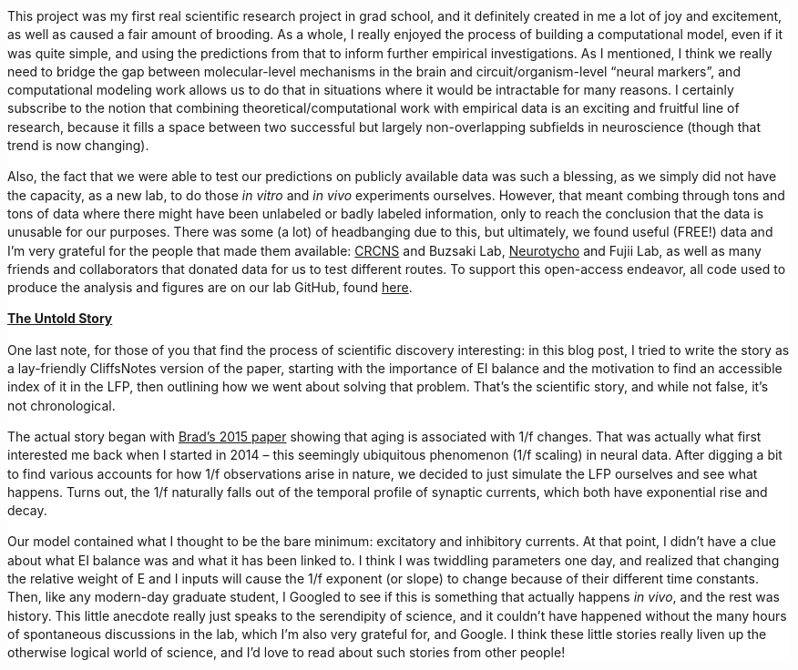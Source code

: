 This project was my first real scientific research project in grad school, and it definitely created in me a lot of joy and excitement, as well as caused a fair amount of brooding. As a whole, I really enjoyed the process of building a computational model, even if it was quite simple, and using the predictions from that to inform further empirical investigations. As I mentioned, I think we really need to bridge the gap between molecular-level mechanisms in the brain and circuit/organism-level “neural markers”, and computational modeling work allows us to do that in situations where it would be intractable for many reasons. I certainly subscribe to the notion that combining theoretical/computational work with empirical data is an exciting and fruitful line of research, because it fills a space between two successful but largely non-overlapping subfields in neuroscience (though that trend is now changing).

Also, the fact that we were able to test our predictions on publicly available data was such a blessing, as we simply did not have the capacity, as a new lab, to do those <em>in vitro</em> and <em>in vivo </em>experiments ourselves. However, that meant combing through tons and tons of data where there might have been unlabeled or badly labeled information, only to reach the conclusion that the data is unusable for our purposes. There was some (a lot) of headbanging due to this, but ultimately, we found useful (FREE!) data and I’m very grateful for the people that made them available: <a href="https://crcns.org/data-sets/hc/hc-2/about-hc-2">CRCNS</a> and Buzsaki Lab, <a href="http://neurotycho.org/">Neurotycho</a> and Fujii Lab, as well as many friends and collaborators that donated data for us to test different routes. To support this open-access endeavor, all code used to produce the analysis and figures are on our lab GitHub, found <a href="https://github.com/voytekresearch/eislope">here</a>.

<span style="text-decoration: underline;"><strong>The Untold Story</strong></span>

One last note, for those of you that find the process of scientific discovery interesting: in this blog post, I tried to write the story as a lay-friendly CliffsNotes version of the paper, starting with the importance of EI balance and the motivation to find an accessible index of it in the LFP, then outlining how we went about solving that problem. That’s the scientific story, and while not false, it’s not chronological.

The actual story began with <a href="http://voyteklab.com/journal-of-neuroscience-paper-age-related-changes-in-1f-neural-electrophysiological-noise/">Brad’s 2015 paper</a> showing that aging is associated with 1/f changes. That was actually what first interested me back when I started in 2014 – this seemingly ubiquitous phenomenon (1/f scaling) in neural data. After digging a bit to find various accounts for how 1/f observations arise in nature, we decided to just simulate the LFP ourselves and see what happens. Turns out, the 1/f naturally falls out of the temporal profile of synaptic currents, which both have exponential rise and decay.

Our model contained what I thought to be the bare minimum: excitatory and inhibitory currents. At that point, I didn’t have a clue about what EI balance was and what it has been linked to. I think I was twiddling parameters one day, and realized that changing the relative weight of E and I inputs will cause the 1/f exponent (or slope) to change because of their different time constants. Then, like any modern-day graduate student, I Googled to see if this is something that actually happens <em>in vivo</em>, and the rest was history. This little anecdote really just speaks to the serendipity of science, and it couldn’t have happened without the many hours of spontaneous discussions in the lab, which I’m also very grateful for, and Google. I think these little stories really liven up the otherwise logical world of science, and I’d love to read about such stories from other people!
